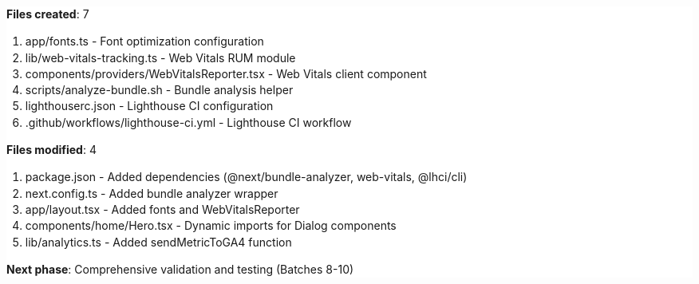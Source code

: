 **Files created**: 7
1. app/fonts.ts - Font optimization configuration
2. lib/web-vitals-tracking.ts - Web Vitals RUM module
3. components/providers/WebVitalsReporter.tsx - Web Vitals client component
4. scripts/analyze-bundle.sh - Bundle analysis helper
5. lighthouserc.json - Lighthouse CI configuration
6. .github/workflows/lighthouse-ci.yml - Lighthouse CI workflow

**Files modified**: 4
1. package.json - Added dependencies (@next/bundle-analyzer, web-vitals, @lhci/cli)
2. next.config.ts - Added bundle analyzer wrapper
3. app/layout.tsx - Added fonts and WebVitalsReporter
4. components/home/Hero.tsx - Dynamic imports for Dialog components
5. lib/analytics.ts - Added sendMetricToGA4 function

**Next phase**: Comprehensive validation and testing (Batches 8-10)

